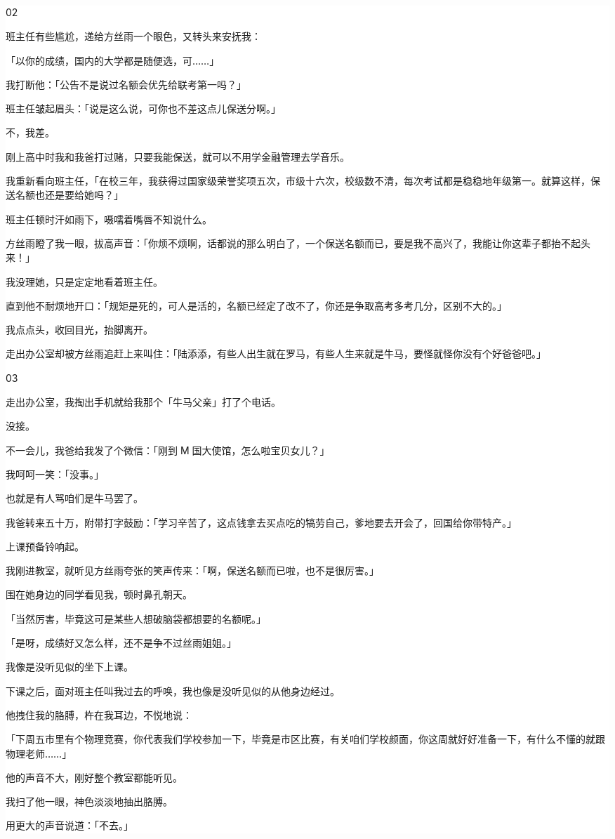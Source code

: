 02

班主任有些尴尬，递给方丝雨一个眼色，又转头来安抚我：

「以你的成绩，国内的大学都是随便选，可……」

我打断他：「公告不是说过名额会优先给联考第一吗？」

班主任皱起眉头：「说是这么说，可你也不差这点儿保送分啊。」

不，我差。

刚上高中时我和我爸打过赌，只要我能保送，就可以不用学金融管理去学音乐。

我重新看向班主任，「在校三年，我获得过国家级荣誉奖项五次，市级十六次，校级数不清，每次考试都是稳稳地年级第一。就算这样，保送名额也还是要给她吗？」

班主任顿时汗如雨下，嗫嚅着嘴唇不知说什么。

方丝雨瞪了我一眼，拔高声音：「你烦不烦啊，话都说的那么明白了，一个保送名额而已，要是我不高兴了，我能让你这辈子都抬不起头来！」

我没理她，只是定定地看着班主任。

直到他不耐烦地开口：「规矩是死的，可人是活的，名额已经定了改不了，你还是争取高考多考几分，区别不大的。」

我点点头，收回目光，抬脚离开。

走出办公室却被方丝雨追赶上来叫住：「陆添添，有些人出生就在罗马，有些人生来就是牛马，要怪就怪你没有个好爸爸吧。」

03

走出办公室，我掏出手机就给我那个「牛马父亲」打了个电话。

没接。

不一会儿，我爸给我发了个微信：「刚到 M 国大使馆，怎么啦宝贝女儿？」

我呵呵一笑：「没事。」

也就是有人骂咱们是牛马罢了。

我爸转来五十万，附带打字鼓励：「学习辛苦了，这点钱拿去买点吃的犒劳自己，爹地要去开会了，回国给你带特产。」

上课预备铃响起。

我刚进教室，就听见方丝雨夸张的笑声传来：「啊，保送名额而已啦，也不是很厉害。」

围在她身边的同学看见我，顿时鼻孔朝天。

「当然厉害，毕竟这可是某些人想破脑袋都想要的名额呢。」

「是呀，成绩好又怎么样，还不是争不过丝雨姐姐。」

我像是没听见似的坐下上课。

下课之后，面对班主任叫我过去的呼唤，我也像是没听见似的从他身边经过。

他拽住我的胳膊，杵在我耳边，不悦地说：

「下周五市里有个物理竞赛，你代表我们学校参加一下，毕竟是市区比赛，有关咱们学校颜面，你这周就好好准备一下，有什么不懂的就跟物理老师……」

他的声音不大，刚好整个教室都能听见。

我扫了他一眼，神色淡淡地抽出胳膊。

用更大的声音说道：「不去。」
